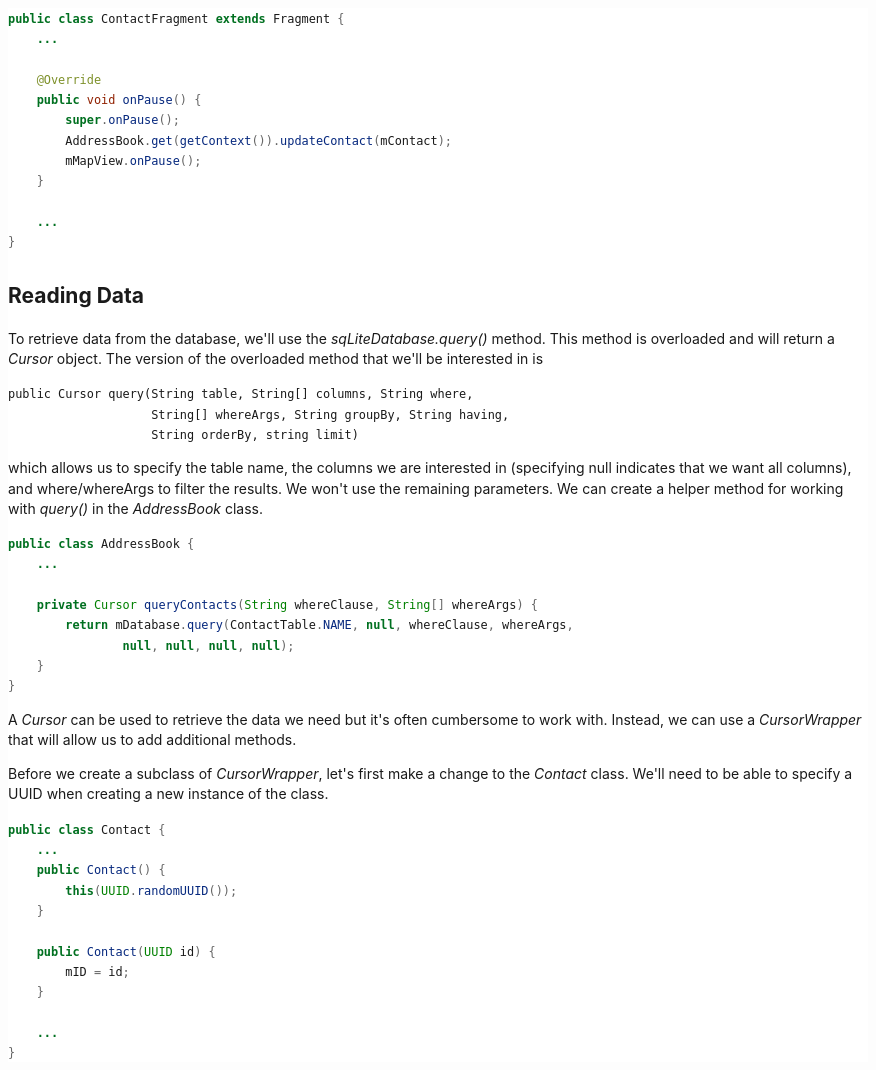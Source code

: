 ```java
public class ContactFragment extends Fragment {
    ...

    @Override
    public void onPause() {
        super.onPause();
        AddressBook.get(getContext()).updateContact(mContact);
        mMapView.onPause();
    }

    ...
}
```

## Reading Data
To retrieve data from the database, we'll use the *sqLiteDatabase.query()* 
method.  This method is overloaded and will return a *Cursor* object.  The 
version of the overloaded method that we'll be interested in is 

```
public Cursor query(String table, String[] columns, String where, 
                    String[] whereArgs, String groupBy, String having, 
                    String orderBy, string limit)
```

which allows us to specify the table name, the columns we are interested in 
(specifying null indicates that we want all columns), and where/whereArgs to 
filter the results. We won't use the remaining parameters.  We can create 
a helper method for working with *query()* in the *AddressBook* class.

```java
public class AddressBook {
    ...

    private Cursor queryContacts(String whereClause, String[] whereArgs) {
        return mDatabase.query(ContactTable.NAME, null, whereClause, whereArgs, 
                null, null, null, null);
    }
}
```

A *Cursor* can be used to retrieve the data we need but it's often cumbersome 
to work with. Instead, we can use a *CursorWrapper* that will allow us to add 
additional methods.

Before we create a subclass of *CursorWrapper*, let's first make a change to 
the *Contact* class.  We'll need to be able to specify a UUID when creating a 
new instance of the class.



```java
public class Contact {
    ...
    public Contact() {
        this(UUID.randomUUID());        
    }
    
    public Contact(UUID id) {
        mID = id;
    }

    ...
}
```
